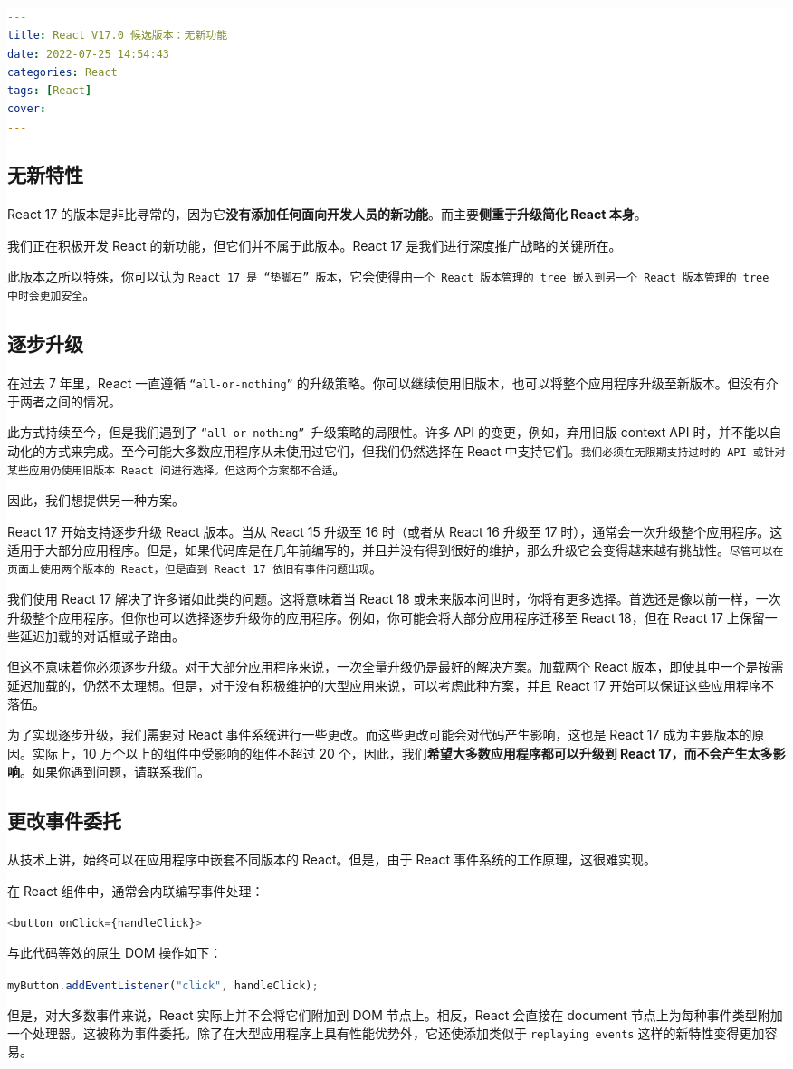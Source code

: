 ```yaml
---
title: React V17.0 候选版本：无新功能
date: 2022-07-25 14:54:43
categories: React
tags: [React]
cover:
---
```


## 无新特性

React 17 的版本是非比寻常的，因为它**没有添加任何面向开发人员的新功能**。而主要**侧重于升级简化 React 本身**。

我们正在积极开发 React 的新功能，但它们并不属于此版本。React 17 是我们进行深度推广战略的关键所在。

此版本之所以特殊，你可以认为 `React 17 是 “垫脚石” 版本`，它会使得由`一个 React 版本管理的 tree 嵌入到另一个 React 版本管理的 tree 中时会更加安全`。

## 逐步升级

在过去 7 年里，React 一直遵循 `“all-or-nothing”` 的升级策略。你可以继续使用旧版本，也可以将整个应用程序升级至新版本。但没有介于两者之间的情况。

此方式持续至今，但是我们遇到了 `“all-or-nothing” `升级策略的局限性。许多 API 的变更，例如，弃用旧版 context API 时，并不能以自动化的方式来完成。至今可能大多数应用程序从未使用过它们，但我们仍然选择在 React 中支持它们。`我们必须在无限期支持过时的 API 或针对某些应用仍使用旧版本 React 间进行选择。但这两个方案都不合适`。

因此，我们想提供另一种方案。

React 17 开始支持逐步升级 React 版本。当从 React 15 升级至 16 时（或者从 React 16 升级至 17 时），通常会一次升级整个应用程序。这适用于大部分应用程序。但是，如果代码库是在几年前编写的，并且并没有得到很好的维护，那么升级它会变得越来越有挑战性。`尽管可以在页面上使用两个版本的 React，但是直到 React 17 依旧有事件问题出现`。

我们使用 React 17 解决了许多诸如此类的问题。这将意味着当 React 18 或未来版本问世时，你将有更多选择。首选还是像以前一样，一次升级整个应用程序。但你也可以选择逐步升级你的应用程序。例如，你可能会将大部分应用程序迁移至 React 18，但在 React 17 上保留一些延迟加载的对话框或子路由。

但这不意味着你必须逐步升级。对于大部分应用程序来说，一次全量升级仍是最好的解决方案。加载两个 React 版本，即使其中一个是按需延迟加载的，仍然不太理想。但是，对于没有积极维护的大型应用来说，可以考虑此种方案，并且 React 17 开始可以保证这些应用程序不落伍。

为了实现逐步升级，我们需要对 React 事件系统进行一些更改。而这些更改可能会对代码产生影响，这也是 React 17 成为主要版本的原因。实际上，10 万个以上的组件中受影响的组件不超过 20 个，因此，我们**希望大多数应用程序都可以升级到 React 17，而不会产生太多影响**。如果你遇到问题，请联系我们。

## 更改事件委托

从技术上讲，始终可以在应用程序中嵌套不同版本的 React。但是，由于 React 事件系统的工作原理，这很难实现。

在 React 组件中，通常会内联编写事件处理：

```js
<button onClick={handleClick}>

```

与此代码等效的原生 DOM 操作如下：

```js
myButton.addEventListener("click", handleClick);
```

但是，对大多数事件来说，React 实际上并不会将它们附加到 DOM 节点上。相反，React 会直接在 document 节点上为每种事件类型附加一个处理器。这被称为事件委托。除了在大型应用程序上具有性能优势外，它还使添加类似于 `replaying events` 这样的新特性变得更加容易。
